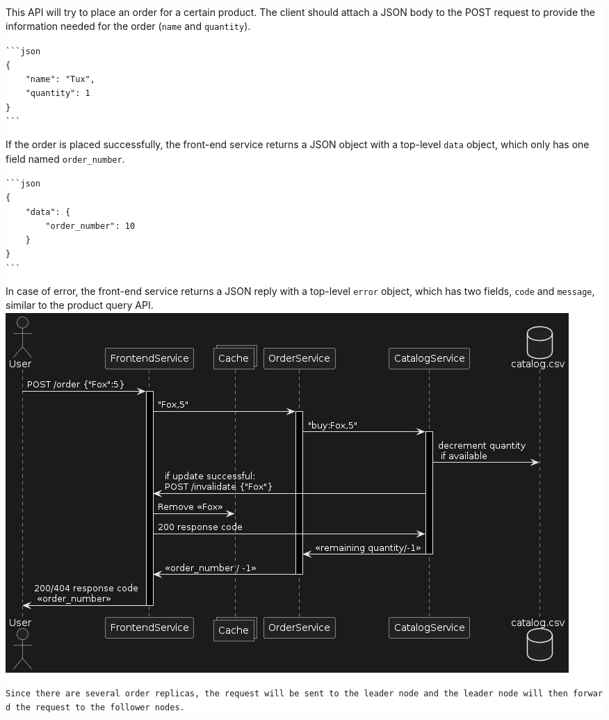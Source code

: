    This API will try to place an order for a certain product. The client should attach a JSON body
   to the POST request to provide the information needed for the order (`name` and `quantity`).

    ```json
    {
        "name": "Tux",
        "quantity": 1
    }
    ```

   If the order is placed successfully, the front-end service returns a JSON object with a
   top-level `data` object, which only has one field named `order_number`.

    ```json
    {
        "data": {
            "order_number": 10
        }
    }
    ```

   In case of error, the front-end service returns a JSON reply with a top-level `error` object,
   which has two fields, `code` and `message`, similar to the product query API.
   ![alt text](images/order-flow.png)

    Since there are several order replicas, the request will be sent to the leader node and the leader node will then forward the request to the follower nodes.